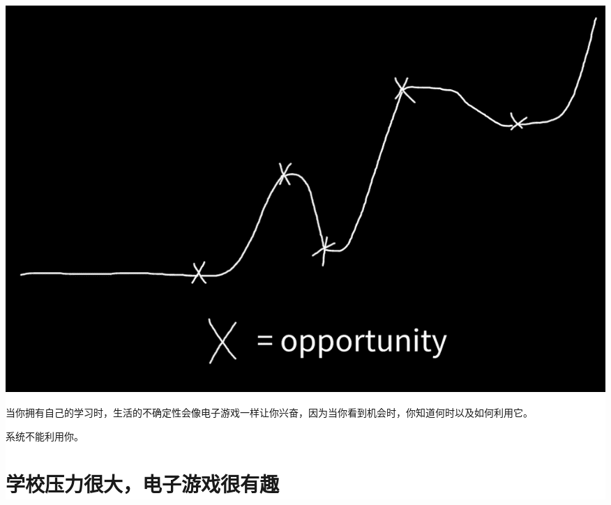 ![](img/271373e8003858d5724f548772bd5814.png)

当你拥有自己的学习时，生活的不确定性会像电子游戏一样让你兴奋，因为当你看到机会时，你知道何时以及如何利用它。

系统不能利用你。

# 学校压力很大，电子游戏很有趣
